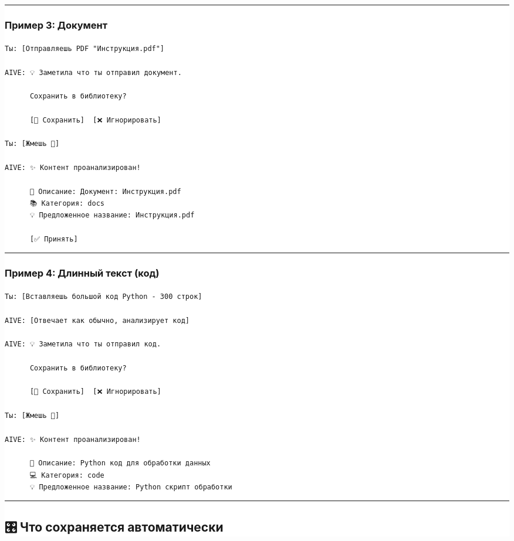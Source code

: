
---

### Пример 3: Документ

```
Ты: [Отправляешь PDF "Инструкция.pdf"]

AIVE: 💡 Заметила что ты отправил документ.
      
      Сохранить в библиотеку?
      
      [💾 Сохранить]  [❌ Игнорировать]

Ты: [Жмешь 💾]

AIVE: ✨ Контент проанализирован!
      
      📝 Описание: Документ: Инструкция.pdf
      📚 Категория: docs
      💡 Предложенное название: Инструкция.pdf
      
      [✅ Принять]
```

---

### Пример 4: Длинный текст (код)

```
Ты: [Вставляешь большой код Python - 300 строк]

AIVE: [Отвечает как обычно, анализирует код]

AIVE: 💡 Заметила что ты отправил код.
      
      Сохранить в библиотеку?
      
      [💾 Сохранить]  [❌ Игнорировать]

Ты: [Жмешь 💾]

AIVE: ✨ Контент проанализирован!
      
      📝 Описание: Python код для обработки данных
      💻 Категория: code
      💡 Предложенное название: Python скрипт обработки
```

---

## 🎛️ Что сохраняется автоматически
